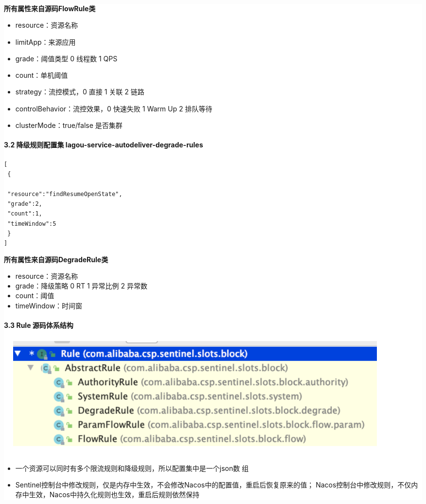**所有属性来⾃源码FlowRule类**

- resource：资源名称

- limitApp：来源应⽤

- grade：阈值类型 0 线程数 1 QPS

- count：单机阈值

- strategy：流控模式，0 直接 1 关联 2 链路

- controlBehavior：流控效果，0 快速失败 1 Warm Up 2 排队等待

- clusterMode：true/false 是否集群

#### 3.2 降级规则配置集 lagou-service-autodeliver-degrade-rules

```
[
 {
 
 "resource":"findResumeOpenState",
 "grade":2,
 "count":1,
 "timeWindow":5
 }
]
```

**所有属性来⾃源码DegradeRule类**

- resource：资源名称
- grade：降级策略 0 RT 1 异常⽐例 2 异常数
- count：阈值
- timeWindow：时间窗



#### 3.3 **Rule** 源码体系结构

![image-20210909002218643](images/image-20210909002218643.png)

- ⼀个资源可以同时有多个限流规则和降级规则，所以配置集中是⼀个json数 组

- Sentinel控制台中修改规则，仅是内存中⽣效，不会修改Nacos中的配置值，重启后恢复原来的值； Nacos控制台中修改规则，不仅内存中⽣效，Nacos中持久化规则也⽣效，重启后规则依然保持

